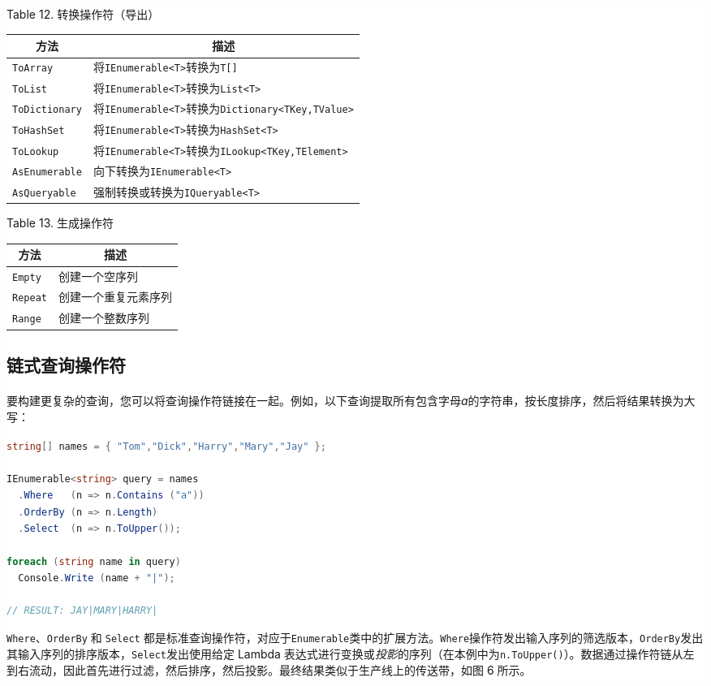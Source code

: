 Table 12\. 转换操作符（导出）

| 方法 | 描述 |
| --- | --- |
| `ToArray` | 将`IEnumerable<T>`转换为`T[]` |
| `ToList` | 将`IEnumerable<T>`转换为`List<T>` |
| `ToDictionary` | 将`IEnumerable<T>`转换为`Dictionary<TKey,TValue>` |
| `ToHashSet` | 将`IEnumerable<T>`转换为`HashSet<T>` |
| `ToLookup` | 将`IEnumerable<T>`转换为`ILookup<TKey,TElement>` |
| `AsEnumerable` | 向下转换为`IEnumerable<T>` |
| `AsQueryable` | 强制转换或转换为`IQueryable<T>` |

Table 13\. 生成操作符

| 方法 | 描述 |
| --- | --- |
| `Empty` | 创建一个空序列 |
| `Repeat` | 创建一个重复元素序列 |
| `Range` | 创建一个整数序列 |

## 链式查询操作符

要构建更复杂的查询，您可以将查询操作符链接在一起。例如，以下查询提取所有包含字母*a*的字符串，按长度排序，然后将结果转换为大写：

```cs
string[] names = { "Tom","Dick","Harry","Mary","Jay" };

IEnumerable<string> query = names
  .Where   (n => n.Contains ("a"))
  .OrderBy (n => n.Length)
  .Select  (n => n.ToUpper());

foreach (string name in query)
  Console.Write (name + "|");

// RESULT: JAY|MARY|HARRY|
```

`Where`、`OrderBy` 和 `Select` 都是标准查询操作符，对应于`Enumerable`类中的扩展方法。`Where`操作符发出输入序列的筛选版本，`OrderBy`发出其输入序列的排序版本，`Select`发出使用给定 Lambda 表达式进行变换或*投影*的序列（在本例中为`n.ToUpper()`）。数据通过操作符链从左到右流动，因此首先进行过滤，然后排序，然后投影。最终结果类似于生产线上的传送带，如图 6 所示。
